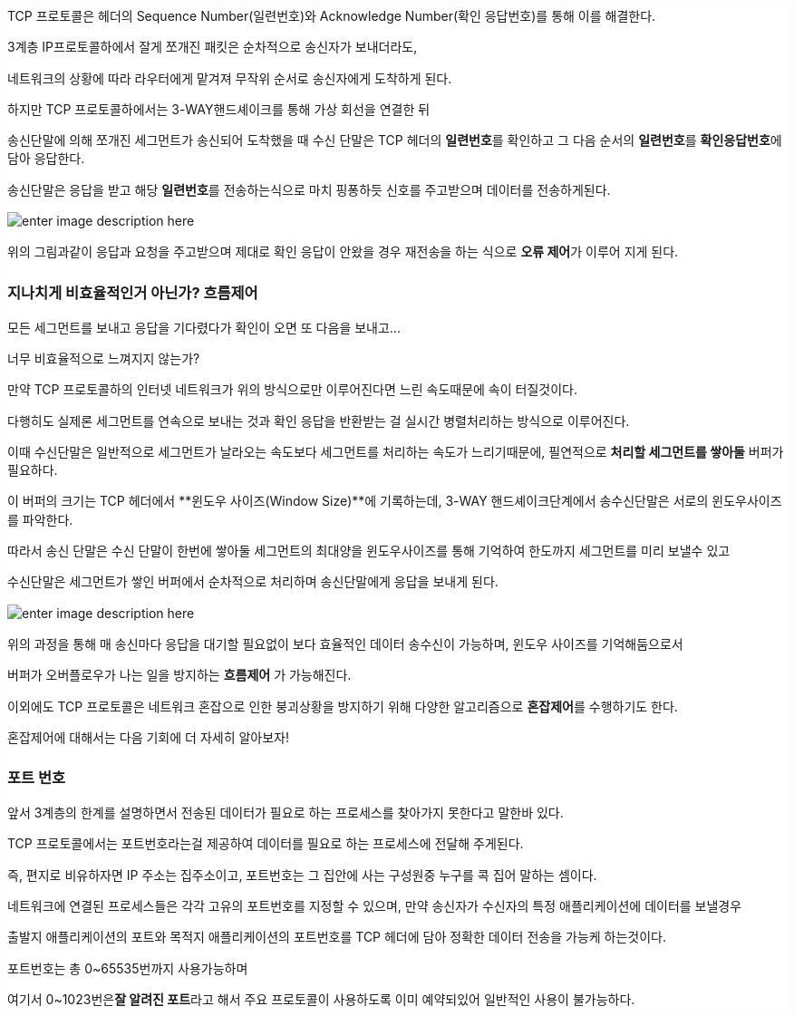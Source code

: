TCP 프로토콜은 헤더의 Sequence Number(일련번호)와 Acknowledge Number(확인 응답번호)를 통해 이를 해결한다.

3계층 IP프로토콜하에서 잘게 쪼개진 패킷은 순차적으로 송신자가 보내더라도,

 네트워크의 상황에 따라 라우터에게 맡겨져 무작위 순서로 송신자에게 도착하게 된다.

하지만 TCP 프로토콜하에서는  3-WAY핸드셰이크를 통해 가상 회선을 연결한 뒤

 송신단말에 의해 쪼개진 세그먼트가 송신되어 도착했을 때 수신 단말은 TCP 헤더의 **일련번호**를 확인하고 그 다음 순서의 **일련번호**를 **확인응답번호**에 담아 응답한다.

송신단말은 응답을 받고 해당 **일련번호**를 전송하는식으로 마치 핑퐁하듯 신호를 주고받으며 데이터를 전송하게된다. 

![enter image description here](https://mblogthumb-phinf.pstatic.net/20130616_153/printf7_1371378918539cj5mK_PNG/close.png?type=w2)

위의 그림과같이 응답과 요청을 주고받으며 제대로 확인 응답이 안왔을 경우 재전송을 하는 식으로 **오류 제어**가 이루어 지게 된다.

### 지나치게 비효율적인거 아닌가? 흐름제어

모든 세그먼트를 보내고 응답을 기다렸다가 확인이 오면 또 다음을 보내고...

너무 비효율적으로 느껴지지 않는가?

 만약 TCP 프로토콜하의 인터넷 네트워크가 위의 방식으로만 이루어진다면 느린 속도때문에 속이 터질것이다.

다행히도 실제론 세그먼트를 연속으로 보내는 것과 확인 응답을 반환받는 걸 실시간 병렬처리하는 방식으로 이루어진다.

이때 수신단말은 일반적으로 세그먼트가 날라오는 속도보다 세그먼트를 처리하는 속도가 느리기때문에, 필연적으로 **처리할 세그먼트를 쌓아둘** 버퍼가 필요하다.

이 버퍼의 크기는 TCP 헤더에서 **윈도우 사이즈(Window Size)**에 기록하는데, 3-WAY 핸드셰이크단계에서 송수신단말은 서로의 윈도우사이즈를 파악한다.

따라서 송신 단말은 수신 단말이 한번에 쌓아둘 세그먼트의 최대양을 윈도우사이즈를 통해 기억하여 한도까지 세그먼트를 미리 보낼수 있고

수신단말은 세그먼트가 쌓인 버퍼에서 순차적으로 처리하며 송신단말에게 응답을 보내게 된다.

![enter image description here](https://blog.kakaocdn.net/dn/Wk8Xx/btqFoAIjiIZ/0DvCNehvE2Egbs1JwilCJ0/img.png)

위의 과정을 통해 매 송신마다 응답을 대기할 필요없이 보다 효율적인 데이터 송수신이 가능하며, 윈도우 사이즈를 기억해둠으로서

버퍼가 오버플로우가 나는 일을 방지하는 **흐름제어** 가 가능해진다.

이외에도 TCP 프로토콜은 네트워크 혼잡으로 인한 붕괴상황을 방지하기 위해 다양한 알고리즘으로 **혼잡제어**를 수행하기도 한다.

혼잡제어에 대해서는 다음 기회에 더 자세히 알아보자!

### 포트 번호

앞서 3계층의 한계를 설명하면서 전송된 데이터가 필요로 하는 프로세스를 찾아가지 못한다고 말한바 있다.

TCP 프로토콜에서는 포트번호라는걸 제공하여 데이터를 필요로 하는 프로세스에 전달해 주게된다.

즉, 편지로 비유하자면 IP 주소는 집주소이고, 포트번호는 그 집안에 사는 구성원중 누구를 콕 집어 말하는 셈이다.

네트워크에 연결된 프로세스들은 각각 고유의 포트번호를 지정할 수 있으며, 만약 송신자가 수신자의 특정 애플리케이션에 데이터를 보낼경우

출발지 애플리케이션의 포트와 목적지 애플리케이션의 포트번호를 TCP 헤더에 담아 정확한 데이터 전송을 가능케 하는것이다.

 포트번호는 총 0~65535번까지 사용가능하며

여기서 0~1023번은**잘 알려진 포트**라고 해서 주요 프로토콜이 사용하도록 이미 예약되있어 일반적인 사용이 불가능하다.

